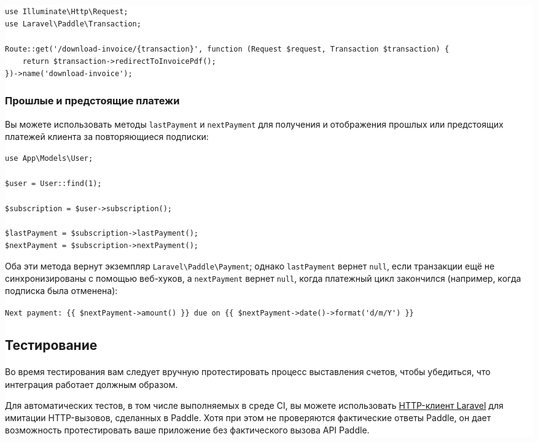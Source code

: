     use Illuminate\Http\Request;
    use Laravel\Paddle\Transaction;

    Route::get('/download-invoice/{transaction}', function (Request $request, Transaction $transaction) {
        return $transaction->redirectToInvoicePdf();
    })->name('download-invoice');

<a name="past-and-upcoming-payments"></a>
### Прошлые и предстоящие платежи

Вы можете использовать методы `lastPayment` и `nextPayment` для получения и отображения прошлых или предстоящих платежей клиента за повторяющиеся подписки:

    use App\Models\User;

    $user = User::find(1);

    $subscription = $user->subscription();

    $lastPayment = $subscription->lastPayment();
    $nextPayment = $subscription->nextPayment();

Оба эти метода вернут экземпляр `Laravel\Paddle\Payment`; однако `lastPayment` вернет `null`, если транзакции ещё не синхронизированы с помощью веб-хуков, а `nextPayment` вернет `null`, когда платежный цикл закончился (например, когда подписка была отменена):

```blade
Next payment: {{ $nextPayment->amount() }} due on {{ $nextPayment->date()->format('d/m/Y') }}
```

<a name="testing"></a>
## Тестирование

Во время тестирования вам следует вручную протестировать процесс выставления счетов, чтобы убедиться, что интеграция работает должным образом.

Для автоматических тестов, в том числе выполняемых в среде CI, вы можете использовать [HTTP-клиент Laravel](/docs/{{version}}/http-client#testing) для имитации HTTP-вызовов, сделанных в Paddle. Хотя при этом не проверяются фактические ответы Paddle, он дает возможность протестировать ваше приложение без фактического вызова API Paddle.
